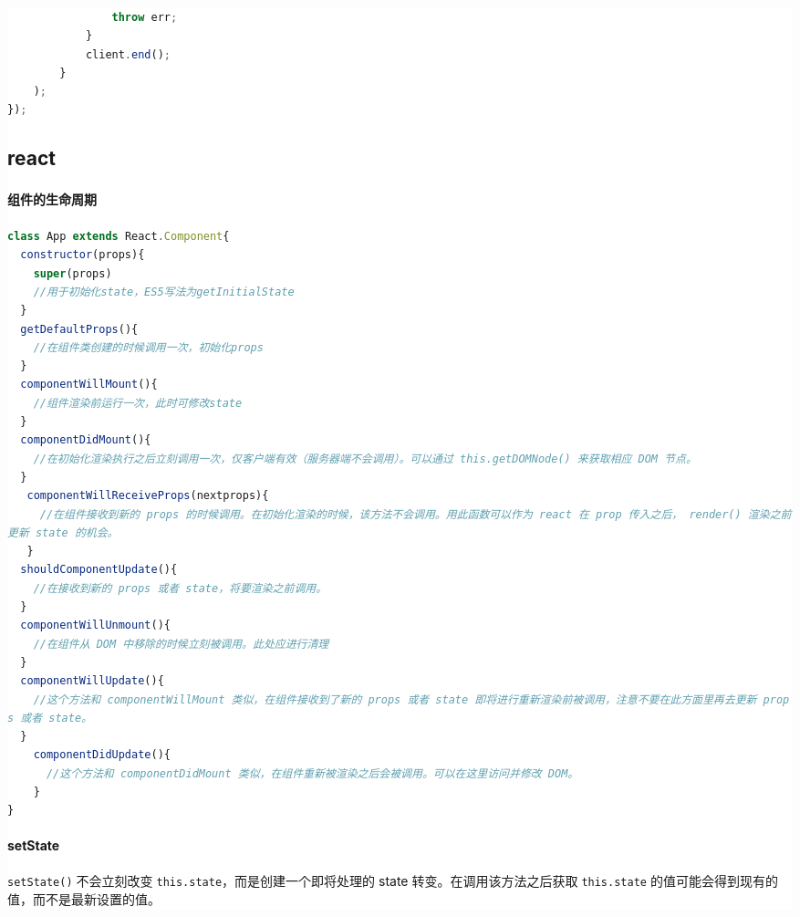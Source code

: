 ```javascript
				throw err;
			}
			client.end();
		}
	);
});
```

## react

#### 组件的生命周期

```javascript
class App extends React.Component{
  constructor(props){
    super(props)
    //用于初始化state，ES5写法为getInitialState
  }
  getDefaultProps(){
    //在组件类创建的时候调用一次，初始化props
  }
  componentWillMount(){
    //组件渲染前运行一次，此时可修改state
  }
  componentDidMount(){
    //在初始化渲染执行之后立刻调用一次，仅客户端有效（服务器端不会调用）。可以通过 this.getDOMNode() 来获取相应 DOM 节点。
  }
   componentWillReceiveProps(nextprops){
     //在组件接收到新的 props 的时候调用。在初始化渲染的时候，该方法不会调用。用此函数可以作为 react 在 prop 传入之后， render() 渲染之前更新 state 的机会。
   }
  shouldComponentUpdate(){
    //在接收到新的 props 或者 state，将要渲染之前调用。
  }
  componentWillUnmount(){
    //在组件从 DOM 中移除的时候立刻被调用。此处应进行清理
  }
  componentWillUpdate(){
    //这个方法和 componentWillMount 类似，在组件接收到了新的 props 或者 state 即将进行重新渲染前被调用，注意不要在此方面里再去更新 props 或者 state。
  }
	componentDidUpdate(){
      //这个方法和 componentDidMount 类似，在组件重新被渲染之后会被调用。可以在这里访问并修改 DOM。
	}
}
```

#### setState

`setState()` 不会立刻改变 `this.state`，而是创建一个即将处理的 state 转变。在调用该方法之后获取 `this.state` 的值可能会得到现有的值，而不是最新设置的值。
